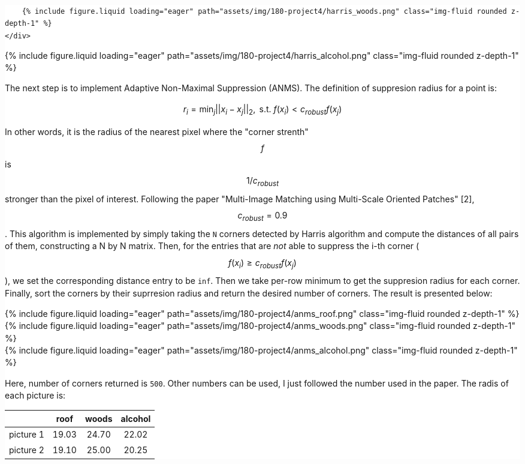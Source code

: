         {% include figure.liquid loading="eager" path="assets/img/180-project4/harris_woods.png" class="img-fluid rounded z-depth-1" %}
    </div>
</div>
<div class="row">
    <div style="margin:0 auto;">
        {% include figure.liquid loading="eager" path="assets/img/180-project4/harris_alcohol.png" class="img-fluid rounded z-depth-1" %}
    </div>
</div>

The next step is to implement Adaptive Non-Maximal Suppression (ANMS). The definition of suppresion radius for a point is:

$$
r_i = \min_{j} ||x_i-x_j||_2,\mbox{ s.t. } f(x_i) < c_{robust} f(x_j)
$$

In other words, it is the radius of the nearest pixel where the "corner strenth" $$f$$ is $$1/c_{robust}$$ stronger than the pixel of interest. Following the paper "Multi-Image Matching using Multi-Scale Oriented Patches" [2], $$c_{robust}=0.9$$. This algorithm is implemented by simply taking the `N` corners detected by Harris algorithm and compute the distances of all pairs of them, constructing a N by N matrix. Then, for the entries that are *not* able to suppress the i-th corner ($$f(x_i) \geq c_{robust} f(x_j)$$), we set the corresponding distance entry to be `inf`. Then we take per-row minimum to get the suppresion radius for each corner. Finally, sort the corners by their suprresion radius and return the desired number of corners. The result is presented below:

 <div class="row">
    <div style="margin:0 auto;">
        {% include figure.liquid loading="eager" path="assets/img/180-project4/anms_roof.png" class="img-fluid rounded z-depth-1" %}
    </div>
</div>
<div class="row">
    <div style="margin:0 auto;">
        {% include figure.liquid loading="eager" path="assets/img/180-project4/anms_woods.png" class="img-fluid rounded z-depth-1" %}
    </div>
</div>
<div class="row">
    <div style="margin:0 auto;">
        {% include figure.liquid loading="eager" path="assets/img/180-project4/anms_alcohol.png" class="img-fluid rounded z-depth-1" %}
    </div>
</div>

Here, number of corners returned is `500`. Other numbers can be used, I just followed the number used in the paper. The radis of each picture is:


| | roof | woods | alcohol |
| :----------: | :----: | :-------: | :-------: | 
| picture 1 | 19.03 | 24.70 | 22.02 | 
| picture 2 | 19.10 | 25.00 | 20.25 | 
